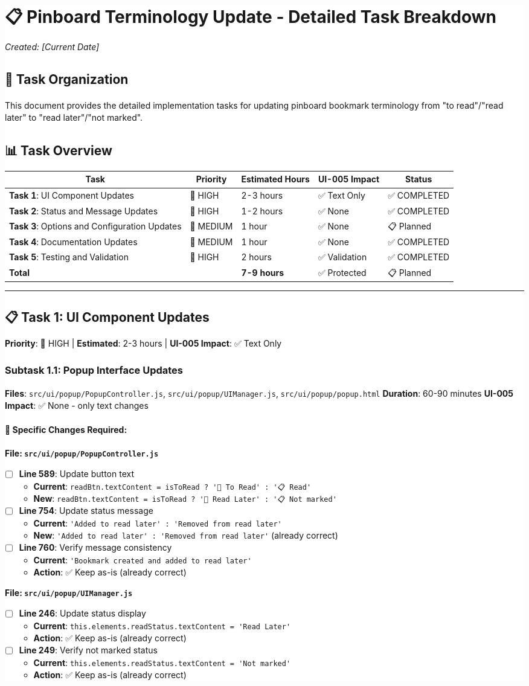 # 📋 Pinboard Terminology Update - Detailed Task Breakdown

*Created: [Current Date]*

## 🎯 Task Organization

This document provides the detailed implementation tasks for updating pinboard bookmark terminology from "to read"/"read later" to "read later"/"not marked".

## 📊 Task Overview

| Task | Priority | Estimated Hours | UI-005 Impact | Status |
|------|----------|-----------------|---------------|--------|
| **Task 1**: UI Component Updates | 🔺 HIGH | 2-3 hours | ✅ Text Only | ✅ COMPLETED |
| **Task 2**: Status and Message Updates | 🔺 HIGH | 1-2 hours | ✅ None | ✅ COMPLETED |
| **Task 3**: Options and Configuration Updates | 🔶 MEDIUM | 1 hour | ✅ None | 📋 Planned |
| **Task 4**: Documentation Updates | 🔶 MEDIUM | 1 hour | ✅ None | ✅ COMPLETED |
| **Task 5**: Testing and Validation | 🔺 HIGH | 2 hours | ✅ Validation | ✅ COMPLETED |
| **Total** | | **7-9 hours** | ✅ Protected | 📋 Planned |

---

## 📋 Task 1: UI Component Updates
**Priority**: 🔺 HIGH | **Estimated**: 2-3 hours | **UI-005 Impact**: ✅ Text Only

### Subtask 1.1: Popup Interface Updates
**Files**: `src/ui/popup/PopupController.js`, `src/ui/popup/UIManager.js`, `src/ui/popup/popup.html`
**Duration**: 60-90 minutes
**UI-005 Impact**: ✅ None - only text changes

#### 🔧 Specific Changes Required:

**File: `src/ui/popup/PopupController.js`**
- [ ] **Line 589**: Update button text
  - **Current**: `readBtn.textContent = isToRead ? '📖 To Read' : '📋 Read'`
  - **New**: `readBtn.textContent = isToRead ? '📖 Read Later' : '📋 Not marked'`
- [ ] **Line 754**: Update status message
  - **Current**: `'Added to read later' : 'Removed from read later'`
  - **New**: `'Added to read later' : 'Removed from read later'` (already correct)
- [ ] **Line 760**: Verify message consistency
  - **Current**: `'Bookmark created and added to read later'`
  - **Action**: ✅ Keep as-is (already correct)

**File: `src/ui/popup/UIManager.js`**
- [ ] **Line 246**: Update status display
  - **Current**: `this.elements.readStatus.textContent = 'Read Later'`
  - **Action**: ✅ Keep as-is (already correct)
- [ ] **Line 249**: Verify not marked status
  - **Current**: `this.elements.readStatus.textContent = 'Not marked'`
  - **Action**: ✅ Keep as-is (already correct)
